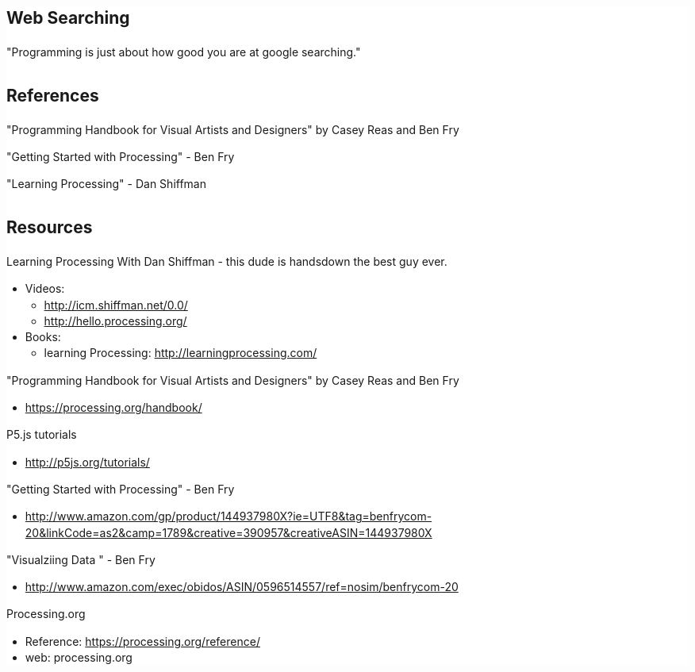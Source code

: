 
## Web Searching 
"Programming is just about how good you are at google searching."

## References

"Programming Handbook for Visual Artists and Designers" by Casey Reas and Ben Fry

"Getting Started with Processing" - Ben Fry

"Learning Processing" - Dan Shiffman

## Resources

Learning Processing With Dan Shiffman - this dude is handsdown the best guy ever. 

* Videos:
	*  http://icm.shiffman.net/0.0/
	*  http://hello.processing.org/
* Books:
	* learning Processing: http://learningprocessing.com/

"Programming Handbook for Visual Artists and Designers" by Casey Reas and Ben Fry

* https://processing.org/handbook/	 

P5.js tutorials

* http://p5js.org/tutorials/

"Getting Started with Processing" - Ben Fry

* http://www.amazon.com/gp/product/144937980X?ie=UTF8&tag=benfrycom-20&linkCode=as2&camp=1789&creative=390957&creativeASIN=144937980X

"Visualziing Data " - Ben Fry

* http://www.amazon.com/exec/obidos/ASIN/0596514557/ref=nosim/benfrycom-20


Processing.org

* Reference: https://processing.org/reference/
* web: processing.org














